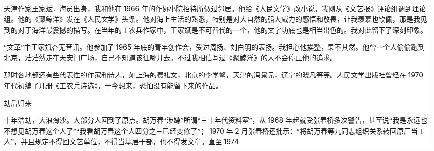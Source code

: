  </p>
 <p class="MsoNormal">
  <span lang="ZH-CN" style='font-family:宋体;mso-ascii-font-family:
"Times New Roman"'>
   天津作家王家斌，海员出身，我和他在
  </span>
  1966
  <span lang="ZH-CN" style='font-family:宋体;mso-ascii-font-family:"Times New Roman"'>
   年的作协小院招待所做过邻居。他给《人民文学》改小说，我刚从《文艺报》评论组调到理论组。他的《聚鲸洋》发在《人民文学》头条。他对海上生活的熟悉，特别是对大自然的强大威力的感悟和敬畏，让我羡慕也钦佩，那是我见到的对于海洋最震撼的描写。在当年的工农兵作家中，王家斌是不可替代的一个，他的文字功底也是相当出色的。我对此留下了深刻印象。
  </span>
  <o:p>
  </o:p>
 </p>
 <p class="MsoNormal">
  <span lang="ZH-CN" style='font-family:宋体;mso-ascii-font-family:
"Times New Roman"'>
   “文革”中王家斌杳无音讯。他参加了
  </span>
  1965
  <span lang="ZH-CN" style='font-family:宋体;mso-ascii-font-family:"Times New Roman"'>
   年底的青年创作会，受过周扬、刘白羽的表扬。我担心他挨整，果不其然。他曾一个人偷偷跑到北京，茫茫然走在天安门广场，自己不知道该往哪儿去。不过我相信写过《聚鲸洋》的人不会停止他的追求。
  </span>
  <o:p>
  </o:p>
 </p>
 <p class="MsoNormal">
  <span lang="ZH-CN" style='font-family:宋体;mso-ascii-font-family:
"Times New Roman"'>
   那时各地都还有些代表性的作家和诗人，如上海的费礼文，北京的李学鳌，天津的冯景元，辽宁的晓凡等等。人民文学出版社曾经在
  </span>
  1970
  <span lang="ZH-CN" style='font-family:宋体;mso-ascii-font-family:"Times New Roman"'>
   年代初编了几册《工农兵诗选》，于今想来，恐怕没有能留下来的作品。
  </span>
  <o:p>
  </o:p>
 </p>
 <p class="MsoNormal">
  <span lang="ZH-CN" style='font-family:宋体;mso-ascii-font-family:
"Times New Roman"'>
   劫后归来
  </span>
  <o:p>
  </o:p>
 </p>
 <p class="MsoNormal">
  <span lang="ZH-CN" style='font-family:宋体;mso-ascii-font-family:
"Times New Roman"'>
   十年浩劫，大浪淘沙。大部分人回到了原点。胡万春“涉嫌”所谓“三十年代资料室”，从
  </span>
  1968
  <span lang="ZH-CN" style='font-family:宋体;mso-ascii-font-family:"Times New Roman"'>
   年起就受张春桥多次警告，甚至说“我是永远也不想见胡万春这个人了”“我看胡万春这个人四分之三已经变修了”；
  </span>
  1970
  <span lang="ZH-CN" style='font-family:宋体;mso-ascii-font-family:"Times New Roman"'>
   年
  </span>
  2
  <span lang="ZH-CN" style='font-family:宋体;mso-ascii-font-family:"Times New Roman"'>
   月张春桥还批示：“将胡万春等九同志组织关系转回原厂当工人”，并且规定不得回文艺单位，不得当基层干部，也不得发文章。直至
  </span>
  1974